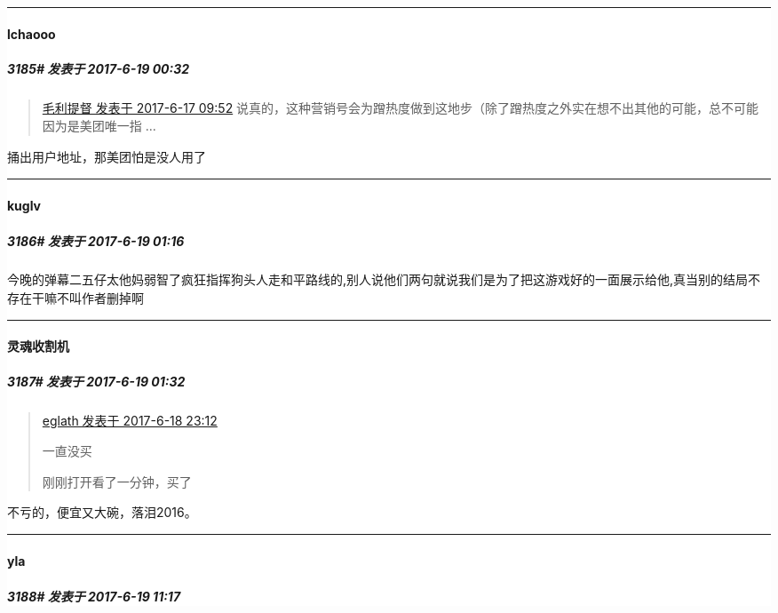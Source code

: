 





-----

####  lchaooo  
##### 3185#       发表于 2017-6-19 00:32



<blockquote><a href="httphttps://bbs.saraba1st.com/2b/forum.php?mod=redirect&amp;amp;goto=findpost&amp;amp;pid=36294146&amp;amp;ptid=1232472" target="_blank">毛利提督 发表于 2017-6-17 09:52</a>
说真的，这种营销号会为蹭热度做到这地步（除了蹭热度之外实在想不出其他的可能，总不可能因为是美团唯一指 ...</blockquote>
捅出用户地址，那美团怕是没人用了







-----

####  kuglv  
##### 3186#       发表于 2017-6-19 01:16




今晚的弹幕二五仔太他妈弱智了疯狂指挥狗头人走和平路线的,别人说他们两句就说我们是为了把这游戏好的一面展示给他,真当别的结局不存在干嘛不叫作者删掉啊







-----

####  灵魂收割机  
##### 3187#       发表于 2017-6-19 01:32



<blockquote><a href="httphttps://bbs.saraba1st.com/2b/forum.php?mod=redirect&amp;goto=findpost&amp;pid=36311305&amp;ptid=1232472" target="_blank">eglath 发表于 2017-6-18 23:12</a>

一直没买

刚刚打开看了一分钟，买了</blockquote>
不亏的，便宜又大碗，落泪2016。







-----

####  yla  
##### 3188#       发表于 2017-6-19 11:17


